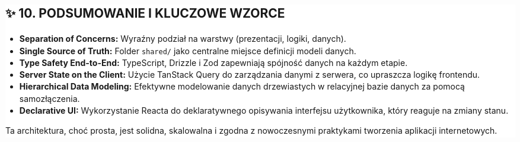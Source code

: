 
## ✨ 10. PODSUMOWANIE I KLUCZOWE WZORCE

*   **Separation of Concerns:** Wyraźny podział na warstwy (prezentacji, logiki, danych).
*   **Single Source of Truth:** Folder `shared/` jako centralne miejsce definicji modeli danych.
*   **Type Safety End-to-End:** TypeScript, Drizzle i Zod zapewniają spójność danych na każdym etapie.
*   **Server State on the Client:** Użycie TanStack Query do zarządzania danymi z serwera, co upraszcza logikę frontendu.
*   **Hierarchical Data Modeling:** Efektywne modelowanie danych drzewiastych w relacyjnej bazie danych za pomocą samozłączenia.
*   **Declarative UI:** Wykorzystanie Reacta do deklaratywnego opisywania interfejsu użytkownika, który reaguje na zmiany stanu.

Ta architektura, choć prosta, jest solidna, skalowalna i zgodna z nowoczesnymi praktykami tworzenia aplikacji internetowych.